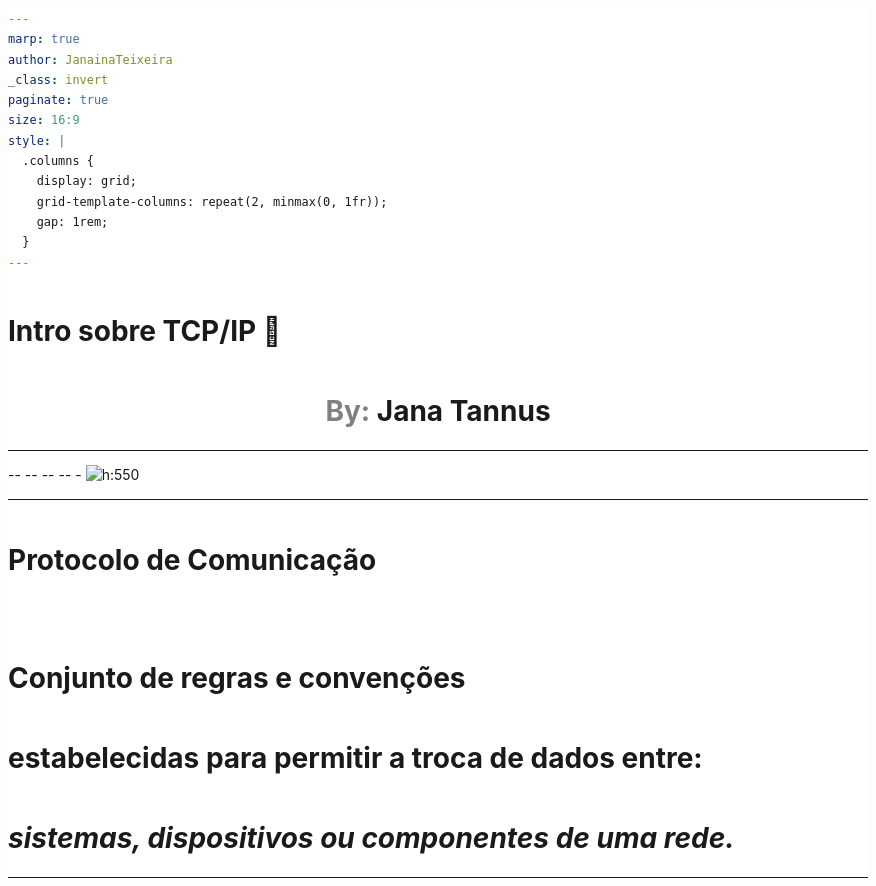 ```yaml
---
marp: true
author: JanainaTeixeira
_class: invert
paginate: true
size: 16:9
style: |
  .columns {
    display: grid;
    grid-template-columns: repeat(2, minmax(0, 1fr));
    gap: 1rem;
  }
---
```




#  Intro sobre TCP/IP :rocket:

# <center><span style="color: grey"> By: </span> Jana Tannus </center>

---



 -- -- -- -- - ![h:550](images/conversa.jpg)



---






#  Protocolo de Comunicação

</br>

# Conjunto de **regras** e **convenções**

# estabelecidas para permitir a **troca de dados entre:**

# *sistemas, dispositivos ou componentes de uma rede.*

---


